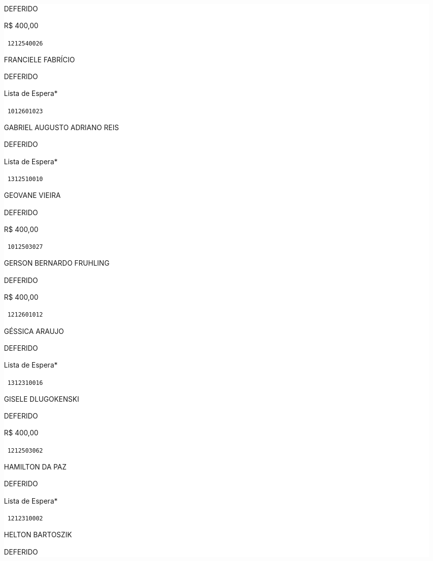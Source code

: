    DEFERIDO

   R$ 400,00

     1212540026

   FRANCIELE FABRÍCIO

   DEFERIDO

   Lista de Espera*

     1012601023

   GABRIEL AUGUSTO ADRIANO REIS

   DEFERIDO

   Lista de Espera*

     1312510010

   GEOVANE VIEIRA

   DEFERIDO

   R$ 400,00

     1012503027

   GERSON BERNARDO FRUHLING

   DEFERIDO

   R$ 400,00

     1212601012

   GÉSSICA ARAUJO

   DEFERIDO

   Lista de Espera*

     1312310016

   GISELE DLUGOKENSKI

   DEFERIDO

   R$ 400,00

     1212503062

   HAMILTON DA PAZ

   DEFERIDO

   Lista de Espera*

     1212310002

   HELTON BARTOSZIK

   DEFERIDO
